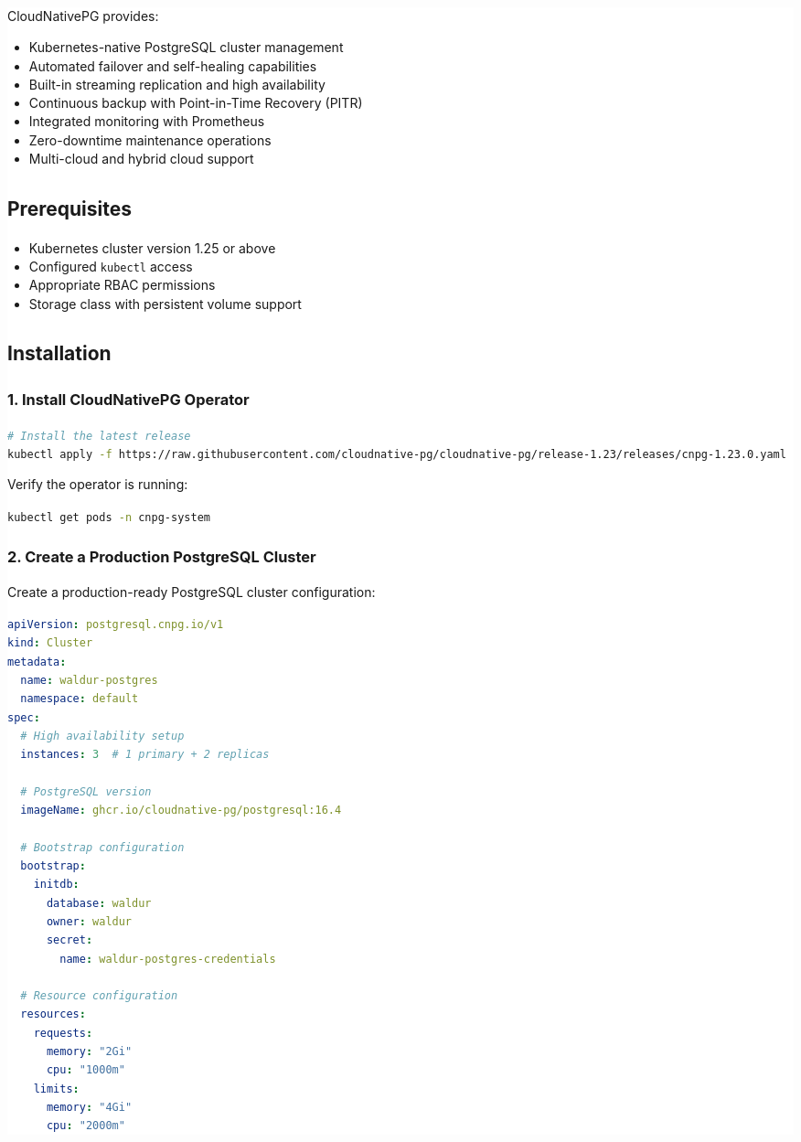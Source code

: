 CloudNativePG provides:
- Kubernetes-native PostgreSQL cluster management
- Automated failover and self-healing capabilities
- Built-in streaming replication and high availability
- Continuous backup with Point-in-Time Recovery (PITR)
- Integrated monitoring with Prometheus
- Zero-downtime maintenance operations
- Multi-cloud and hybrid cloud support

## Prerequisites

- Kubernetes cluster version 1.25 or above
- Configured `kubectl` access
- Appropriate RBAC permissions
- Storage class with persistent volume support

## Installation

### 1. Install CloudNativePG Operator

```bash
# Install the latest release
kubectl apply -f https://raw.githubusercontent.com/cloudnative-pg/cloudnative-pg/release-1.23/releases/cnpg-1.23.0.yaml
```

Verify the operator is running:

```bash
kubectl get pods -n cnpg-system
```

### 2. Create a Production PostgreSQL Cluster

Create a production-ready PostgreSQL cluster configuration:

```yaml
apiVersion: postgresql.cnpg.io/v1
kind: Cluster
metadata:
  name: waldur-postgres
  namespace: default
spec:
  # High availability setup
  instances: 3  # 1 primary + 2 replicas
  
  # PostgreSQL version
  imageName: ghcr.io/cloudnative-pg/postgresql:16.4
  
  # Bootstrap configuration
  bootstrap:
    initdb:
      database: waldur
      owner: waldur
      secret:
        name: waldur-postgres-credentials
  
  # Resource configuration
  resources:
    requests:
      memory: "2Gi"
      cpu: "1000m"
    limits:
      memory: "4Gi"
      cpu: "2000m"
```